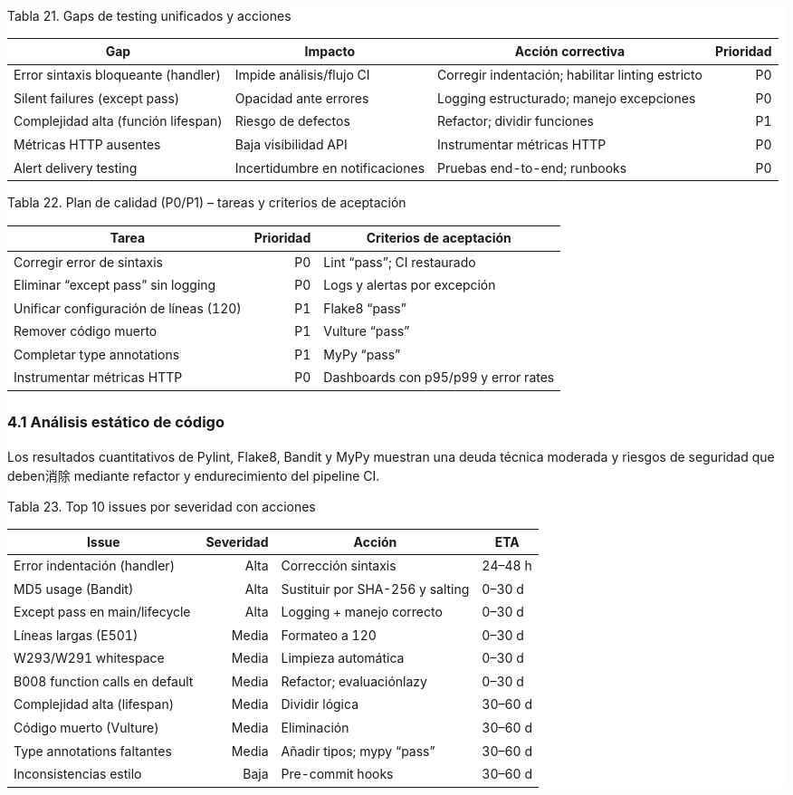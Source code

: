 Tabla 21. Gaps de testing unificados y acciones

| Gap                                   | Impacto                           | Acción correctiva                              | Prioridad |
|---------------------------------------|-----------------------------------|-----------------------------------------------|----------:|
| Error sintaxis bloqueante (handler)    | Impide análisis/flujo CI          | Corregir indentación; habilitar linting estricto| P0        |
| Silent failures (except pass)          | Opacidad ante errores             | Logging estructurado; manejo excepciones       | P0        |
| Complejidad alta (función lifespan)    | Riesgo de defectos                | Refactor; dividir funciones                    | P1        |
| Métricas HTTP ausentes                 | Baja visibilidad API              | Instrumentar métricas HTTP                     | P0        |
| Alert delivery testing                 | Incertidumbre en notificaciones   | Pruebas end-to-end; runbooks                   | P0        |

Tabla 22. Plan de calidad (P0/P1) – tareas y criterios de aceptación

| Tarea                                         | Prioridad | Criterios de aceptación                          |
|----------------------------------------------|----------:|--------------------------------------------------|
| Corregir error de sintaxis                    | P0        | Lint “pass”; CI restaurado                       |
| Eliminar “except pass” sin logging            | P0        | Logs y alertas por excepción                     |
| Unificar configuración de líneas (120)        | P1        | Flake8 “pass”                                    |
| Remover código muerto                         | P1        | Vulture “pass”                                   |
| Completar type annotations                    | P1        | MyPy “pass”                                      |
| Instrumentar métricas HTTP                    | P0        | Dashboards con p95/p99 y error rates             |

### 4.1 Análisis estático de código

Los resultados cuantitativos de Pylint, Flake8, Bandit y MyPy muestran una deuda técnica moderada y riesgos de seguridad que deben消除 mediante refactor y endurecimiento del pipeline CI.

Tabla 23. Top 10 issues por severidad con acciones

| Issue                                | Severidad | Acción                                 | ETA      |
|--------------------------------------|----------:|----------------------------------------|----------|
| Error indentación (handler)          | Alta      | Corrección sintaxis                    | 24–48 h  |
| MD5 usage (Bandit)                   | Alta      | Sustituir por SHA-256 y salting        | 0–30 d   |
| Except pass en main/lifecycle        | Alta      | Logging + manejo correcto              | 0–30 d   |
| Líneas largas (E501)                 | Media     | Formateo a 120                         | 0–30 d   |
| W293/W291 whitespace                 | Media     | Limpieza automática                    | 0–30 d   |
| B008 function calls en default       | Media     | Refactor; evaluaciónlazy                | 0–30 d   |
| Complejidad alta (lifespan)          | Media     | Dividir lógica                         | 30–60 d  |
| Código muerto (Vulture)              | Media     | Eliminación                            | 30–60 d  |
| Type annotations faltantes           | Media     | Añadir tipos; mypy “pass”              | 30–60 d  |
| Inconsistencias estilo               | Baja      | Pre-commit hooks                       | 30–60 d  |
